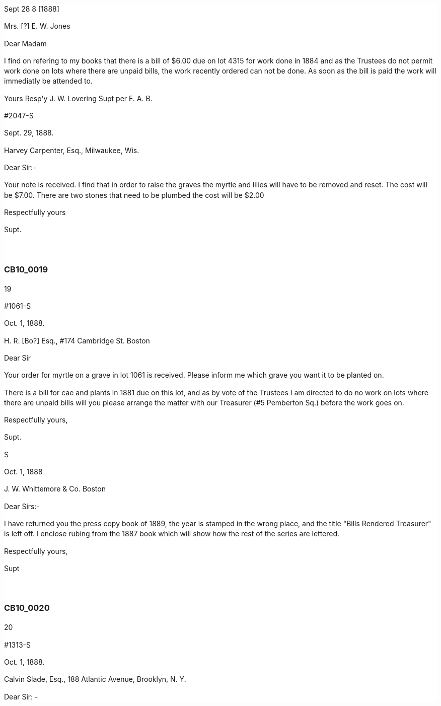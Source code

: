 <p>Sept 28    8  [1888]</p>
<p>Mrs. [?] E. W. Jones</p>
<p>Dear Madam</p>
<p>I find on refering<span class='line-break'> </span>to my books that there is a bill<span class='line-break'> </span>of $6.00 due on lot 4315 for work<span class='line-break'> </span>done in 1884 and as the Trustees<span class='line-break'> </span>do not permit work done on lots<span class='line-break'> </span>where there are unpaid bills, the <span class='line-break'> </span>work recently ordered can not be <span class='line-break'> </span>done.  As soon as the bill is paid<span class='line-break'> </span>the work will immediatly be atten<span class='line-break'></span>ded to.</p>
<p>Yours Resp'y<span class='line-break'> </span>J. W. Lovering Supt<span class='line-break'> </span>per F. A. B.</p>
<p>#2047-S</p>
<p>Sept. 29, 1888.</p>
<p>Harvey Carpenter,  Esq.,<span class='line-break'> </span>Milwaukee, Wis.</p>
<p>Dear Sir:-</p>
<p>Your note is received.  I find that in order to raise the <span class='line-break'> </span>graves the myrtle and lilies will have to be removed and reset.<span class='line-break'> </span>The cost will be $7.00.  There are two stones that need to be <span class='line-break'> </span>plumbed the cost will be $2.00</p>
<p>Respectfully yours</p>
<p>Supt.</p>
</div>
</div>
<br />
<div id="page-1063712">
<h3><a name="page-1063712">CB10_0019</a></h3>
<div class="page-content">
<p>19</p>
<p>#1061-S</p>
<p>Oct. 1, 1888.</p>
<p>H. R. [Bo?] Esq.,<span class='line-break'> </span>#174 Cambridge St. Boston</p>
<p>Dear Sir</p>
<p>Your order for myrtle on a grave in lot 1061 is received.<span class='line-break'> </span>Please inform me which grave you want it to be planted on.</p>
<p>There is a bill for cae and plants in 1881 due on this <span class='line-break'> </span>lot, and as by vote of the Trustees I am directed to do no work on <span class='line-break'> </span>lots where there are unpaid bills  will you please arrange the matt<span class='line-break'></span>er with our Treasurer (#5 Pemberton Sq.) before the work goes on.</p>
<p>Respectfully yours,</p>
<p>Supt.</p>
<p>S</p>
<p>Oct. 1, 1888</p>
<p>J. W. Whittemore &amp; Co.<span class='line-break'> </span>Boston</p>
<p>Dear Sirs:-</p>
<p>I have returned you the press copy book of 1889, the <span class='line-break'> </span>year is stamped in the wrong place, and the title "Bills Rendered<span class='line-break'> </span>Treasurer" is left off.  I enclose rubing from the 1887 book which <span class='line-break'> </span>will show how the rest of the series are lettered.</p>
<p>Respectfully yours,</p>
<p>Supt</p>
</div>
</div>
<br />
<div id="page-1063713">
<h3><a name="page-1063713">CB10_0020</a></h3>
<div class="page-content">
<p><span class='line-break'> </span>20</p>
<p>#1313-S</p>
<p>Oct. 1, 1888.</p>
<p>Calvin Slade,  Esq.,<span class='line-break'> </span>188 Atlantic Avenue, Brooklyn, N. Y.</p>
<p>Dear Sir: -</p>